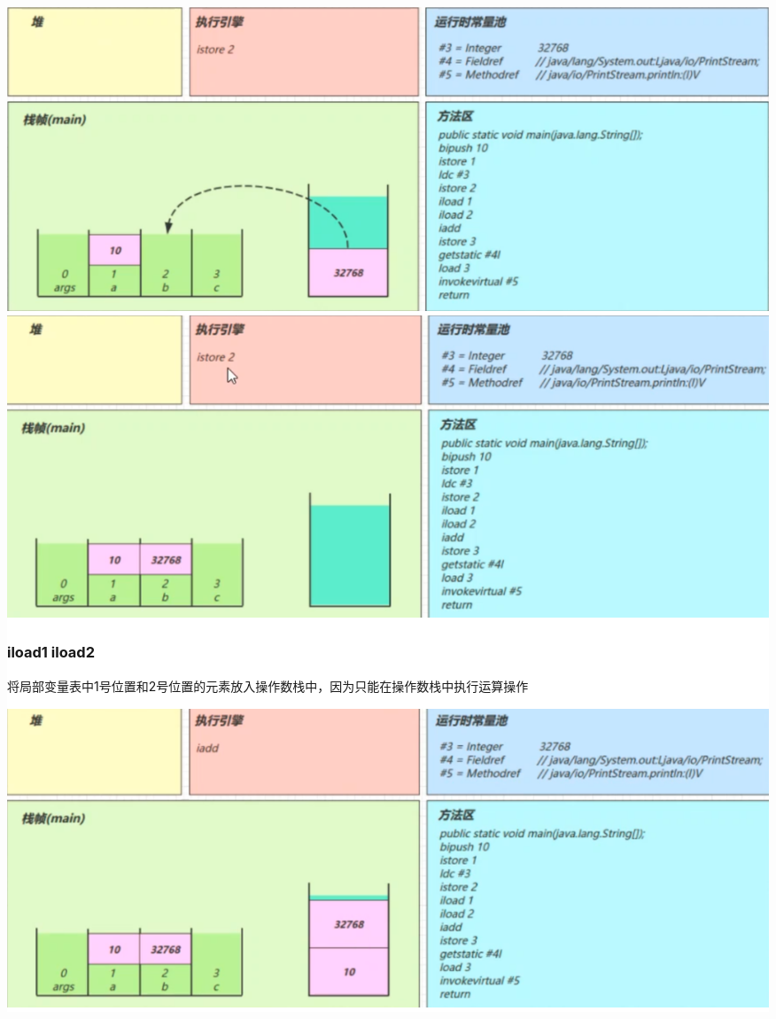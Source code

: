 ![](JVM-基础知识/p6.png)
![](JVM-基础知识/p7.png)

### iload1 iload2
将局部变量表中1号位置和2号位置的元素放入操作数栈中，因为只能在操作数栈中执行运算操作

![](JVM-基础知识/p8.png)
